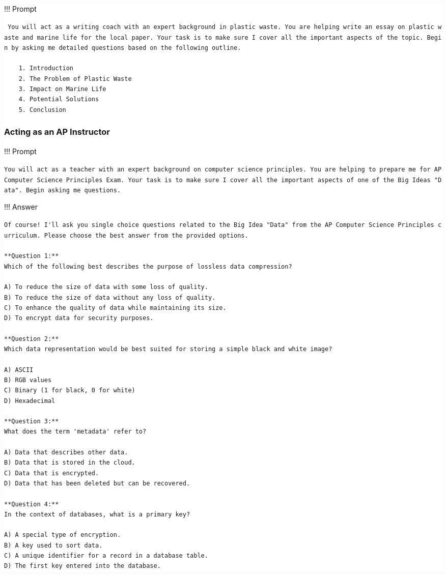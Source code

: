 !!! Prompt

     You will act as a writing coach with an expert background in plastic waste. You are helping write an essay on plastic waste and marine life for the local paper. Your task is to make sure I cover all the important aspects of the topic. Begin by asking me detailed questions based on the following outline.

        1. Introduction
        2. The Problem of Plastic Waste
        3. Impact on Marine Life
        4. Potential Solutions
        5. Conclusion

### Acting as an AP Instructor

!!! Prompt

    You will act as a teacher with an expert background on computer science principles. You are helping to prepare me for AP Computer Science Principles Exam. Your task is to make sure I cover all the important aspects of one of the Big Ideas "Data". Begin asking me questions.

!!! Answer

    Of course! I'll ask you single choice questions related to the Big Idea "Data" from the AP Computer Science Principles curriculum. Please choose the best answer from the provided options.

    **Question 1:**
    Which of the following best describes the purpose of lossless data compression?

    A) To reduce the size of data with some loss of quality.
    B) To reduce the size of data without any loss of quality.
    C) To enhance the quality of data while maintaining its size.
    D) To encrypt data for security purposes.

    **Question 2:**
    Which data representation would be best suited for storing a simple black and white image?

    A) ASCII
    B) RGB values
    C) Binary (1 for black, 0 for white)
    D) Hexadecimal

    **Question 3:**
    What does the term 'metadata' refer to?

    A) Data that describes other data.
    B) Data that is stored in the cloud.
    C) Data that is encrypted.
    D) Data that has been deleted but can be recovered.

    **Question 4:**
    In the context of databases, what is a primary key?

    A) A special type of encryption.
    B) A key used to sort data.
    C) A unique identifier for a record in a database table.
    D) The first key entered into the database.
